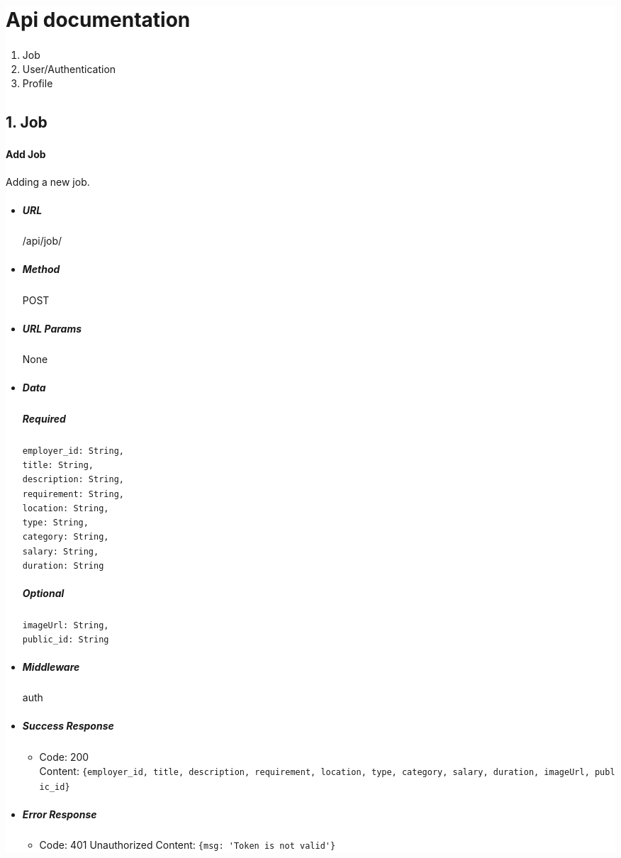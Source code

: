 # Api documentation
1. Job
2. User/Authentication 
3. Profile

## 1. Job

#### Add Job
Adding a new job.

* ##### URL

  /api/job/

* ##### Method

  POST

* ##### URL Params

  None

* ##### Data 

  ##### Required
  ```
  employer_id: String, 
  title: String, 
  description: String, 
  requirement: String, 
  location: String, 
  type: String, 
  category: String, 
  salary: String, 
  duration: String  
  ```

  ##### Optional
  ```
  imageUrl: String, 
  public_id: String
  ```

* ##### Middleware
  auth

* ##### Success Response
  * Code: 200  
    Content: ``` {employer_id, title, description, requirement, location, type, category, salary, duration, imageUrl, public_id} ```
   
* ##### Error Response 
  * Code: 401 Unauthorized
    Content: ``` {msg: 'Token is not valid'} ```

